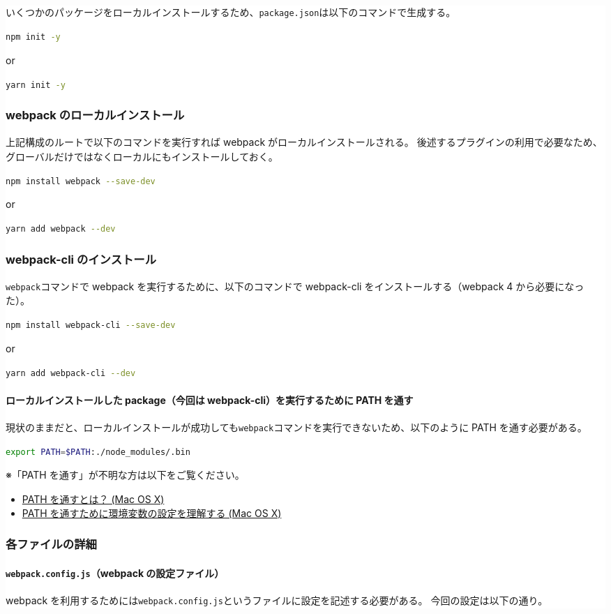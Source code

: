 いくつかのパッケージをローカルインストールするため、`package.json`は以下のコマンドで生成する。

```bash
npm init -y
```

or

```bash
yarn init -y
```

### webpack のローカルインストール

上記構成のルートで以下のコマンドを実行すれば webpack がローカルインストールされる。
後述するプラグインの利用で必要なため、グローバルだけではなくローカルにもインストールしておく。

```bash
npm install webpack --save-dev
```

or

```bash
yarn add webpack --dev
```

### webpack-cli のインストール

`webpack`コマンドで webpack を実行するために、以下のコマンドで webpack-cli をインストールする（webpack 4 から必要になった）。

```bash
npm install webpack-cli --save-dev
```

or

```bash
yarn add webpack-cli --dev
```

#### ローカルインストールした package（今回は webpack-cli）を実行するために PATH を通す

現状のままだと、ローカルインストールが成功しても`webpack`コマンドを実行できないため、以下のように PATH を通す必要がある。

```bash
export PATH=$PATH:./node_modules/.bin
```

※「PATH を通す」が不明な方は以下をご覧ください。

- [PATH を通すとは？ (Mac OS X)](http://qiita.com/soarflat/items/09be6ab9cd91d366bf71)
- [PATH を通すために環境変数の設定を理解する (Mac OS X)](http://qiita.com/soarflat/items/d5015bec37f8a8254380)

### 各ファイルの詳細

#### `webpack.config.js`（webpack の設定ファイル）

webpack を利用するためには`webpack.config.js`というファイルに設定を記述する必要がある。
今回の設定は以下の通り。
